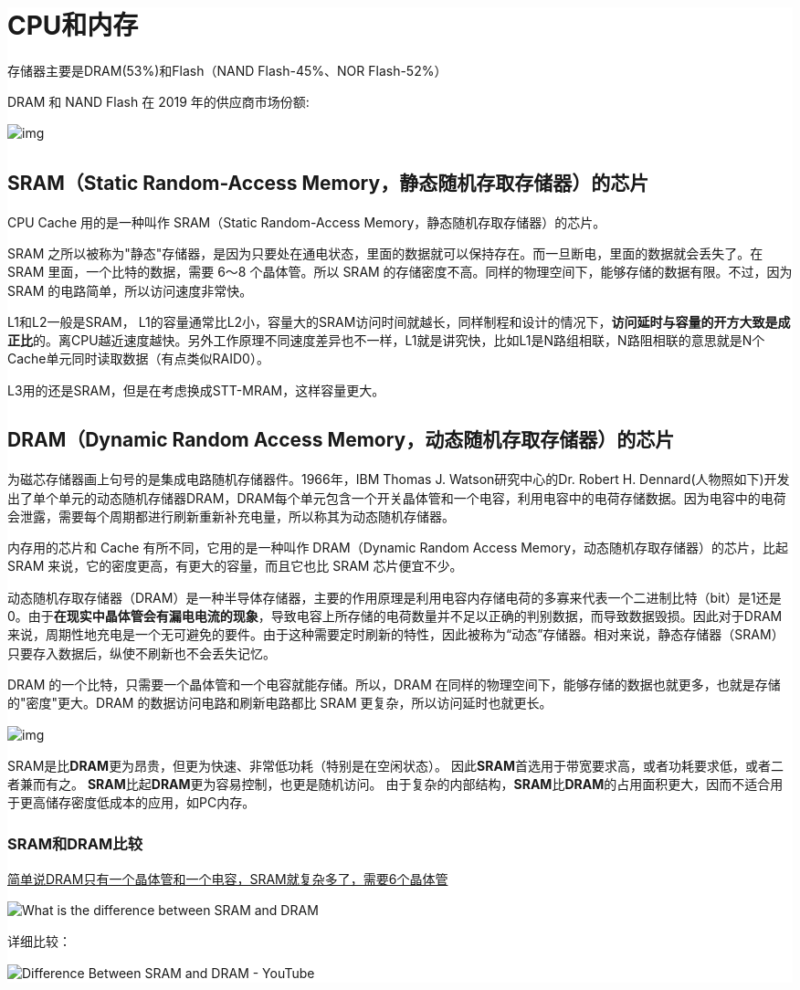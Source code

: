 
# CPU和内存

存储器主要是DRAM(53%)和Flash（NAND Flash-45%、NOR Flash-52%）

DRAM 和 NAND Flash 在 2019 年的供应商市场份额:

![img](https://cdn.jsdelivr.net/gh/shareImage/image@_md2zhihu_image_8ffba7ac/CPU和内存/5de1be14bc3680eebace3236110bae58.png)

## SRAM（Static Random-Access Memory，静态随机存取存储器）的芯片

CPU Cache 用的是一种叫作 SRAM（Static Random-Access Memory，静态随机存取存储器）的芯片。

SRAM 之所以被称为"静态"存储器，是因为只要处在通电状态，里面的数据就可以保持存在。而一旦断电，里面的数据就会丢失了。在 SRAM 里面，一个比特的数据，需要 6～8 个晶体管。所以 SRAM 的存储密度不高。同样的物理空间下，能够存储的数据有限。不过，因为 SRAM 的电路简单，所以访问速度非常快。

L1和L2一般是SRAM， L1的容量通常比L2小，容量大的SRAM访问时间就越长，同样制程和设计的情况下，**访问延时与容量的开方大致是成正比**的。离CPU越近速度越快。另外工作原理不同速度差异也不一样，L1就是讲究快，比如L1是N路组相联，N路阻相联的意思就是N个Cache单元同时读取数据（有点类似RAID0）。

L3用的还是SRAM，但是在考虑换成STT-MRAM，这样容量更大。

## DRAM（Dynamic Random Access Memory，动态随机存取存储器）的芯片

为磁芯存储器画上句号的是集成电路随机存储器件。1966年，IBM Thomas J. Watson研究中心的Dr. Robert H. Dennard(人物照如下)开发出了单个单元的动态随机存储器DRAM，DRAM每个单元包含一个开关晶体管和一个电容，利用电容中的电荷存储数据。因为电容中的电荷会泄露，需要每个周期都进行刷新重新补充电量，所以称其为动态随机存储器。

内存用的芯片和 Cache 有所不同，它用的是一种叫作 DRAM（Dynamic Random Access Memory，动态随机存取存储器）的芯片，比起 SRAM 来说，它的密度更高，有更大的容量，而且它也比 SRAM 芯片便宜不少。

动态随机存取存储器（DRAM）是一种半导体存储器，主要的作用原理是利用电容内存储电荷的多寡来代表一个二进制比特（bit）是1还是0。由于**在现实中晶体管会有漏电电流的现象**，导致电容上所存储的电荷数量并不足以正确的判别数据，而导致数据毁损。因此对于DRAM来说，周期性地充电是一个无可避免的要件。由于这种需要定时刷新的特性，因此被称为“动态”存储器。相对来说，静态存储器（SRAM）只要存入数据后，纵使不刷新也不会丢失记忆。

DRAM 的一个比特，只需要一个晶体管和一个电容就能存储。所以，DRAM 在同样的物理空间下，能够存储的数据也就更多，也就是存储的"密度"更大。DRAM 的数据访问电路和刷新电路都比 SRAM 更复杂，所以访问延时也就更长。

![img](https://cdn.jsdelivr.net/gh/shareImage/image@_md2zhihu_image_8ffba7ac/CPU和内存/d39b0f2b3962d646133d450541fb75a6.png)

SRAM是比**DRAM**更为昂贵，但更为快速、非常低功耗（特别是在空闲状态）。 因此**SRAM**首选用于带宽要求高，或者功耗要求低，或者二者兼而有之。 **SRAM**比起**DRAM**更为容易控制，也更是随机访问。 由于复杂的内部结构，**SRAM**比**DRAM**的占用面积更大，因而不适合用于更高储存密度低成本的应用，如PC内存。

### SRAM和DRAM比较

[简单说DRAM只有一个晶体管和一个电容，SRAM就复杂多了，需要6个晶体管](https://mp.weixin.qq.com/s?__biz=MzI2NDYwMDAxOQ==&amp;mid=2247483772&amp;idx=1&amp;sn=d7c188247b9851f7985676e2f9dd9a0e&amp;chksm=eaab61c0dddce8d62bdb521de1ada13142264882feae1ff06d6dcd81430a0063377e4b34cedb&amp;scene=178&amp;cur_album_id=1368835510680272898#rd)

![What is the difference between SRAM and DRAM](https://cdn.jsdelivr.net/gh/shareImage/image@_md2zhihu_image_8ffba7ac/CPU和内存/image-20210603114550646.png)

详细比较：

![Difference Between SRAM and DRAM - YouTube](https://cdn.jsdelivr.net/gh/shareImage/image@_md2zhihu_image_8ffba7ac/CPU和内存/maxresdefault.jpg)
